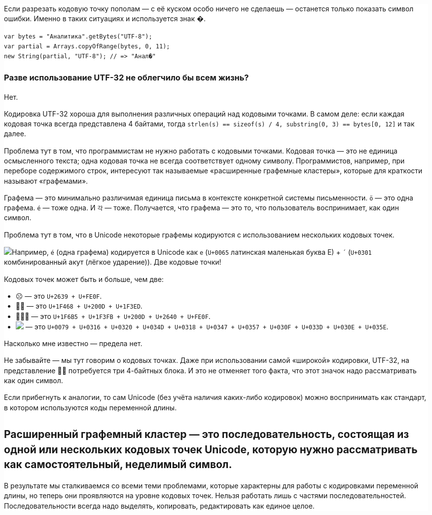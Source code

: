 Если разрезать кодовую точку пополам — с её куском особо ничего не сделаешь — останется только показать символ ошибки. Именно в таких ситуациях и используется знак �.


```
var bytes = "Аналитика".getBytes("UTF-8");
var partial = Arrays.copyOfRange(bytes, 0, 11);
new String(partial, "UTF-8"); // => "Анал�"
```
### Разве использование UTF-32 не облегчило бы всем жизнь?

Нет.

Кодировка UTF-32 хороша для выполнения различных операций над кодовыми точками. В самом деле: если каждая кодовая точка всегда представлена 4 байтами, тогда `strlen(s) == sizeof(s) / 4, substring(0, 3) == bytes[0, 12]` и так далее.

Проблема тут в том, что программистам не нужно работать с кодовыми точками. Кодовая точка — это не единица осмысленного текста; одна кодовая точка не всегда соответствует одному символу. Программистов, например, при переборе содержимого строк, интересуют так называемые «расширенные графемные кластеры», которые для краткости называют «графемами».

Графема — это минимально различимая единица письма в контексте конкретной системы письменности. `ö` — это одна графема. `é` — тоже одна. И `각` — тоже. Получается, что графема — это то, что пользователь воспринимает, как один символ.

Проблема тут в том, что в Unicode некоторые графемы кодируются с использованием нескольких кодовых точек.

![](https://habrastorage.org/getpro/habr/upload_files/a07/0e2/846/a070e28462125fa617ed8c058bd910fa.png)Например, `é` (одна графема) кодируется в Unicode как `e` (`U+0065` латинская маленькая буква E) + `´` (`U+0301` комбинированный акут (лёгкое ударение)). Две кодовые точки!

Кодовых точек может быть и больше, чем две:

* ☹️ — это `U+2639 + U+FE0F`.
* 👨‍🏭 — это `U+1F468 + U+200D + U+1F3ED`.
* 🚵🏻‍♀️ — это `U+1F6B5 + U+1F3FB + U+200D + U+2640 + U+FE0F`.
* ![](https://habrastorage.org/getpro/habr/upload_files/71a/168/d6b/71a168d6b7e8b58b010e1fbba455d705.png) — это `U+0079 + U+0316 + U+0320 + U+034D + U+0318 + U+0347 + U+0357 + U+030F + U+033D + U+030E + U+035E`.

Насколько мне известно — предела нет. 

Не забывайте — мы тут говорим о кодовых точках. Даже при использовании самой «широкой» кодировки, UTF-32, на представление 👨‍🏭 потребуется три 4-байтных блока. И это не отменяет того факта, что этот значок надо рассматривать как один символ.

Если прибегнуть к аналогии, то сам Unicode (без учёта наличия каких-либо кодировок) можно воспринимать как стандарт, в котором используются коды переменной длины.

Расширенный графемный кластер — это последовательность, состоящая из одной или нескольких кодовых точек Unicode, которую нужно рассматривать как самостоятельный, неделимый символ.
-----------------------------------------------------------------------------------------------------------------------------------------------------------------------------------

В результате мы сталкиваемся со всеми теми проблемами, которые характерны для работы с кодировками переменной длины, но теперь они проявляются на уровне кодовых точек. Нельзя работать лишь с частями последовательностей. Последовательности всегда надо выделять, копировать, редактировать как единое целое.
